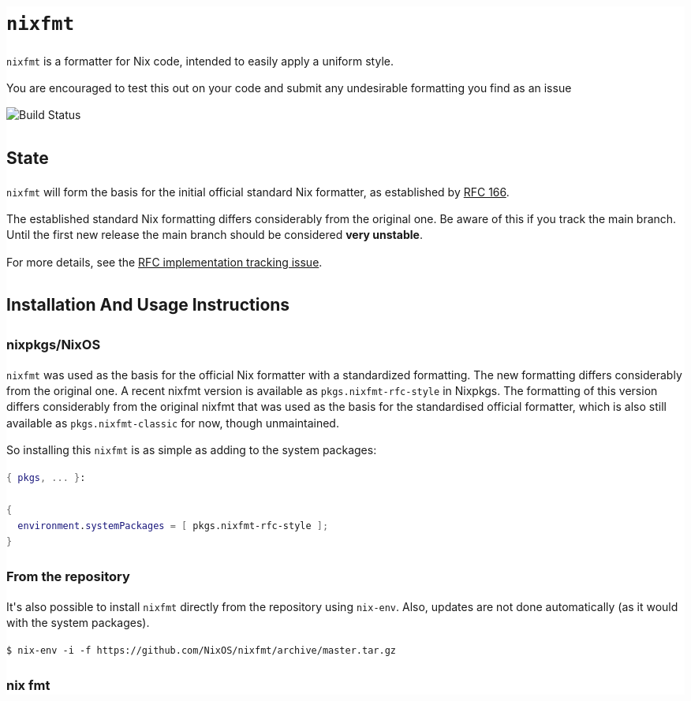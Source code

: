 # `nixfmt`

`nixfmt` is a formatter for Nix code, intended to easily apply a uniform style.

You are encouraged to test this out on your code and submit any undesirable formatting you find as an issue

![Build Status](https://github.com/NixOS/nixfmt/actions/workflows/main.yml/badge.svg?branch=master)

## State

`nixfmt` will form the basis for the initial official standard Nix formatter, as established by [RFC 166](https://github.com/NixOS/rfcs/pull/166).

The established standard Nix formatting differs considerably from the original one. Be aware of this if you track the main branch. Until the first new release the main branch should be considered **very unstable**.

For more details, see the [RFC implementation tracking issue](https://github.com/NixOS/nixfmt/issues/153).

## Installation And Usage Instructions

### nixpkgs/NixOS

`nixfmt` was used as the basis for the official Nix formatter with a standardized formatting.
The new formatting differs considerably from the original one.
A recent nixfmt version is available as `pkgs.nixfmt-rfc-style` in Nixpkgs.
The formatting of this version differs considerably from the original nixfmt that was used as the basis for the standardised official formatter, which is also still available as `pkgs.nixfmt-classic` for now, though unmaintained.

So installing this `nixfmt` is as simple as adding to the system packages:

```nix
{ pkgs, ... }:

{
  environment.systemPackages = [ pkgs.nixfmt-rfc-style ];
}
```

### From the repository

It's also possible to install `nixfmt` directly from the repository using `nix-env`.
Also, updates are not done automatically (as it would with the system packages).

```console
$ nix-env -i -f https://github.com/NixOS/nixfmt/archive/master.tar.gz
```

### nix fmt
